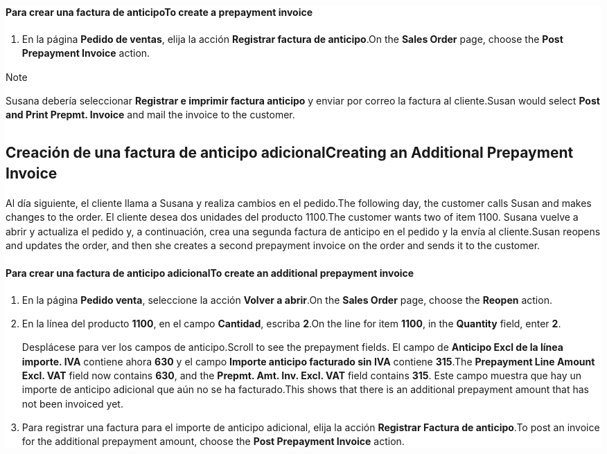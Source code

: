 #### <a name="to-create-a-prepayment-invoice"></a><span data-ttu-id="0b10e-235">Para crear una factura de anticipo</span><span class="sxs-lookup"><span data-stu-id="0b10e-235">To create a prepayment invoice</span></span>  

1.  <span data-ttu-id="0b10e-236">En la página **Pedido de ventas**, elija la acción **Registrar factura de anticipo**.</span><span class="sxs-lookup"><span data-stu-id="0b10e-236">On the **Sales Order** page, choose the **Post Prepayment Invoice** action.</span></span>  

> [!NOTE]  
>  <span data-ttu-id="0b10e-237">Susana debería seleccionar **Registrar e imprimir factura anticipo** y enviar por correo la factura al cliente.</span><span class="sxs-lookup"><span data-stu-id="0b10e-237">Susan would select **Post and Print Prepmt. Invoice** and mail the invoice to the customer.</span></span>  

## <a name="creating-an-additional-prepayment-invoice"></a><span data-ttu-id="0b10e-238">Creación de una factura de anticipo adicional</span><span class="sxs-lookup"><span data-stu-id="0b10e-238">Creating an Additional Prepayment Invoice</span></span>  
<span data-ttu-id="0b10e-239">Al día siguiente, el cliente llama a Susana y realiza cambios en el pedido.</span><span class="sxs-lookup"><span data-stu-id="0b10e-239">The following day, the customer calls Susan and makes changes to the order.</span></span> <span data-ttu-id="0b10e-240">El cliente desea dos unidades del producto 1100.</span><span class="sxs-lookup"><span data-stu-id="0b10e-240">The customer wants two of item 1100.</span></span> <span data-ttu-id="0b10e-241">Susana vuelve a abrir y actualiza el pedido y, a continuación, crea una segunda factura de anticipo en el pedido y la envía al cliente.</span><span class="sxs-lookup"><span data-stu-id="0b10e-241">Susan reopens and updates the order, and then she creates a second prepayment invoice on the order and sends it to the customer.</span></span>  

#### <a name="to-create-an-additional-prepayment-invoice"></a><span data-ttu-id="0b10e-242">Para crear una factura de anticipo adicional</span><span class="sxs-lookup"><span data-stu-id="0b10e-242">To create an additional prepayment invoice</span></span>  

1.  <span data-ttu-id="0b10e-243">En la página **Pedido venta**, seleccione la acción **Volver a abrir**.</span><span class="sxs-lookup"><span data-stu-id="0b10e-243">On the **Sales Order** page, choose the **Reopen** action.</span></span>  
2.  <span data-ttu-id="0b10e-244">En la línea del producto **1100**, en el campo **Cantidad**, escriba **2**.</span><span class="sxs-lookup"><span data-stu-id="0b10e-244">On the line for item **1100**, in the **Quantity** field, enter **2**.</span></span>  

    <span data-ttu-id="0b10e-245">Desplácese para ver los campos de anticipo.</span><span class="sxs-lookup"><span data-stu-id="0b10e-245">Scroll to see the prepayment fields.</span></span> <span data-ttu-id="0b10e-246">El campo de **Anticipo Excl de la línea importe. IVA** contiene ahora **630** y el campo **Importe anticipo facturado sin IVA** contiene **315**.</span><span class="sxs-lookup"><span data-stu-id="0b10e-246">The **Prepayment Line Amount Excl. VAT** field now contains **630**, and the **Prepmt. Amt. Inv. Excl. VAT** field contains **315**.</span></span> <span data-ttu-id="0b10e-247">Este campo muestra que hay un importe de anticipo adicional que aún no se ha facturado.</span><span class="sxs-lookup"><span data-stu-id="0b10e-247">This shows that there is an additional prepayment amount that has not been invoiced yet.</span></span>  
3.  <span data-ttu-id="0b10e-248">Para registrar una factura para el importe de anticipo adicional, elija la acción **Registrar Factura de anticipo**.</span><span class="sxs-lookup"><span data-stu-id="0b10e-248">To post an invoice for the additional prepayment amount, choose the **Post Prepayment Invoice** action.</span></span>  
